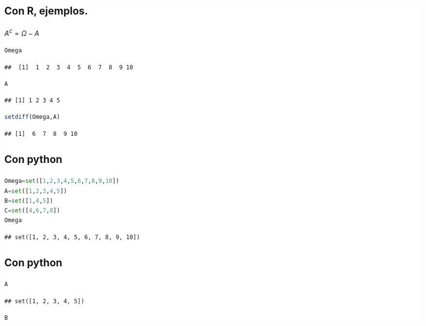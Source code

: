 ## Con R, ejemplos.

$A^c=\Omega-A$


```r
Omega
```

```
##  [1]  1  2  3  4  5  6  7  8  9 10
```

```r
A
```

```
## [1] 1 2 3 4 5
```

```r
setdiff(Omega,A)
```

```
## [1]  6  7  8  9 10
```






## Con python


```python
Omega=set([1,2,3,4,5,6,7,8,9,10])
A=set([1,2,3,4,5])
B=set([1,4,5])
C=set([4,6,7,8])
Omega
```

```
## set([1, 2, 3, 4, 5, 6, 7, 8, 9, 10])
```

## Con python


```python
A
```

```
## set([1, 2, 3, 4, 5])
```

```python
B
```
